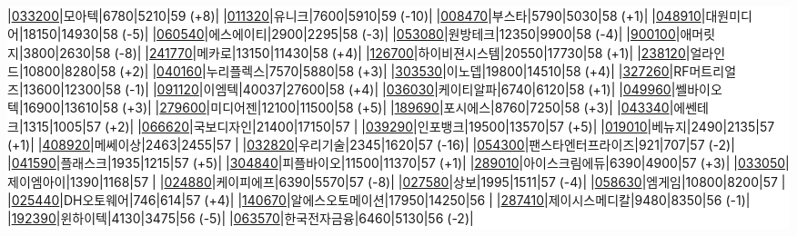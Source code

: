 |[033200](https://finance.daum.net/quotes/A033200)|모아텍|6780|5210|59 (+8)|
|[011320](https://finance.daum.net/quotes/A011320)|유니크|7600|5910|59 (-10)|
|[008470](https://finance.daum.net/quotes/A008470)|부스타|5790|5030|58 (+1)|
|[048910](https://finance.daum.net/quotes/A048910)|대원미디어|18150|14930|58 (-5)|
|[060540](https://finance.daum.net/quotes/A060540)|에스에이티|2900|2295|58 (-3)|
|[053080](https://finance.daum.net/quotes/A053080)|원방테크|12350|9900|58 (-4)|
|[900100](https://finance.daum.net/quotes/A900100)|애머릿지|3800|2630|58 (-8)|
|[241770](https://finance.daum.net/quotes/A241770)|메카로|13150|11430|58 (+4)|
|[126700](https://finance.daum.net/quotes/A126700)|하이비젼시스템|20550|17730|58 (+1)|
|[238120](https://finance.daum.net/quotes/A238120)|얼라인드|10800|8280|58 (+2)|
|[040160](https://finance.daum.net/quotes/A040160)|누리플렉스|7570|5880|58 (+3)|
|[303530](https://finance.daum.net/quotes/A303530)|이노뎁|19800|14510|58 (+4)|
|[327260](https://finance.daum.net/quotes/A327260)|RF머트리얼즈|13600|12300|58 (-1)|
|[091120](https://finance.daum.net/quotes/A091120)|이엠텍|40037|27600|58 (+4)|
|[036030](https://finance.daum.net/quotes/A036030)|케이티알파|6740|6120|58 (+1)|
|[049960](https://finance.daum.net/quotes/A049960)|쎌바이오텍|16900|13610|58 (+3)|
|[279600](https://finance.daum.net/quotes/A279600)|미디어젠|12100|11500|58 (+5)|
|[189690](https://finance.daum.net/quotes/A189690)|포시에스|8760|7250|58 (+3)|
|[043340](https://finance.daum.net/quotes/A043340)|에쎈테크|1315|1005|57 (+2)|
|[066620](https://finance.daum.net/quotes/A066620)|국보디자인|21400|17150|57 |
|[039290](https://finance.daum.net/quotes/A039290)|인포뱅크|19500|13570|57 (+5)|
|[019010](https://finance.daum.net/quotes/A019010)|베뉴지|2490|2135|57 (+1)|
|[408920](https://finance.daum.net/quotes/A408920)|메쎄이상|2463|2455|57 |
|[032820](https://finance.daum.net/quotes/A032820)|우리기술|2345|1620|57 (-16)|
|[054300](https://finance.daum.net/quotes/A054300)|팬스타엔터프라이즈|921|707|57 (-2)|
|[041590](https://finance.daum.net/quotes/A041590)|플래스크|1935|1215|57 (+5)|
|[304840](https://finance.daum.net/quotes/A304840)|피플바이오|11500|11370|57 (+1)|
|[289010](https://finance.daum.net/quotes/A289010)|아이스크림에듀|6390|4900|57 (+3)|
|[033050](https://finance.daum.net/quotes/A033050)|제이엠아이|1390|1168|57 |
|[024880](https://finance.daum.net/quotes/A024880)|케이피에프|6390|5570|57 (-8)|
|[027580](https://finance.daum.net/quotes/A027580)|상보|1995|1511|57 (-4)|
|[058630](https://finance.daum.net/quotes/A058630)|엠게임|10800|8200|57 |
|[025440](https://finance.daum.net/quotes/A025440)|DH오토웨어|746|614|57 (+4)|
|[140670](https://finance.daum.net/quotes/A140670)|알에스오토메이션|17950|14250|56 |
|[287410](https://finance.daum.net/quotes/A287410)|제이시스메디칼|9480|8350|56 (-1)|
|[192390](https://finance.daum.net/quotes/A192390)|윈하이텍|4130|3475|56 (-5)|
|[063570](https://finance.daum.net/quotes/A063570)|한국전자금융|6460|5130|56 (-2)|